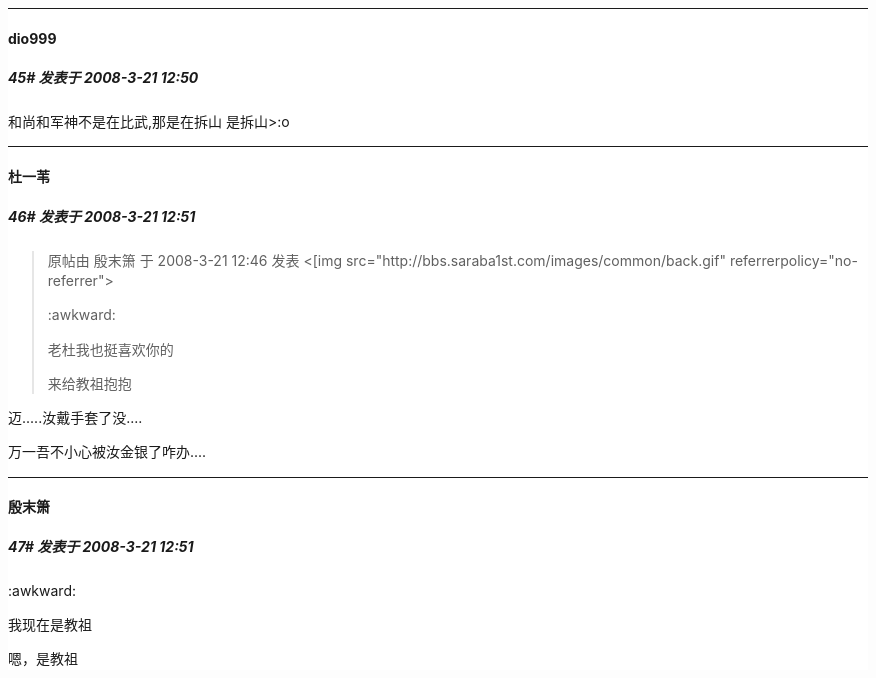 





-----

####  dio999  
##### 45#       发表于 2008-3-21 12:50




和尚和军神不是在比武,那是在拆山 是拆山&gt;:o







-----

####  杜一苇  
##### 46#       发表于 2008-3-21 12:51



<blockquote>原帖由 殷末箫 于 2008-3-21 12:46 发表 <[img src="http://bbs.saraba1st.com/images/common/back.gif" referrerpolicy="no-referrer">



:awkward: 

老杜我也挺喜欢你的

来给教祖抱抱 </blockquote>


迈.....汝戴手套了没....

万一吾不小心被汝金银了咋办....







-----

####  殷末箫  
##### 47#       发表于 2008-3-21 12:51




:awkward: 


我现在是教祖

嗯，是教祖





